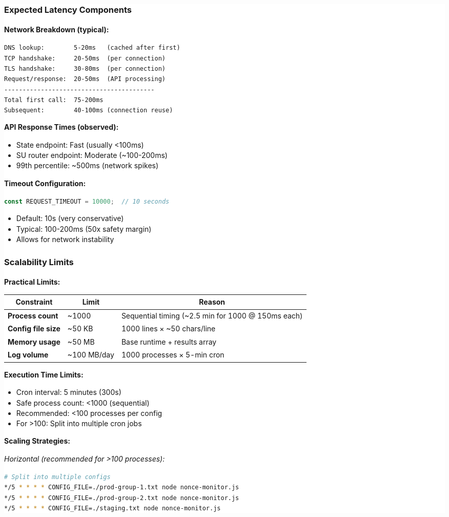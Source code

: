 ### Expected Latency Components

**Network Breakdown (typical):**
```
DNS lookup:        5-20ms   (cached after first)
TCP handshake:     20-50ms  (per connection)
TLS handshake:     30-80ms  (per connection)
Request/response:  20-50ms  (API processing)
-----------------------------------------
Total first call:  75-200ms
Subsequent:        40-100ms (connection reuse)
```

**API Response Times (observed):**
- State endpoint: Fast (usually <100ms)
- SU router endpoint: Moderate (~100-200ms)
- 99th percentile: ~500ms (network spikes)

**Timeout Configuration:**
```javascript
const REQUEST_TIMEOUT = 10000;  // 10 seconds
```
- Default: 10s (very conservative)
- Typical: 100-200ms (50x safety margin)
- Allows for network instability

### Scalability Limits

**Practical Limits:**

| Constraint | Limit | Reason |
|------------|-------|--------|
| **Process count** | ~1000 | Sequential timing (~2.5 min for 1000 @ 150ms each) |
| **Config file size** | ~50 KB | 1000 lines × ~50 chars/line |
| **Memory usage** | ~50 MB | Base runtime + results array |
| **Log volume** | ~100 MB/day | 1000 processes × 5-min cron |

**Execution Time Limits:**
- Cron interval: 5 minutes (300s)
- Safe process count: <1000 (sequential)
- Recommended: <100 processes per config
- For >100: Split into multiple cron jobs

**Scaling Strategies:**

*Horizontal (recommended for >100 processes):*
```bash
# Split into multiple configs
*/5 * * * * CONFIG_FILE=./prod-group-1.txt node nonce-monitor.js
*/5 * * * * CONFIG_FILE=./prod-group-2.txt node nonce-monitor.js
*/5 * * * * CONFIG_FILE=./staging.txt node nonce-monitor.js
```
